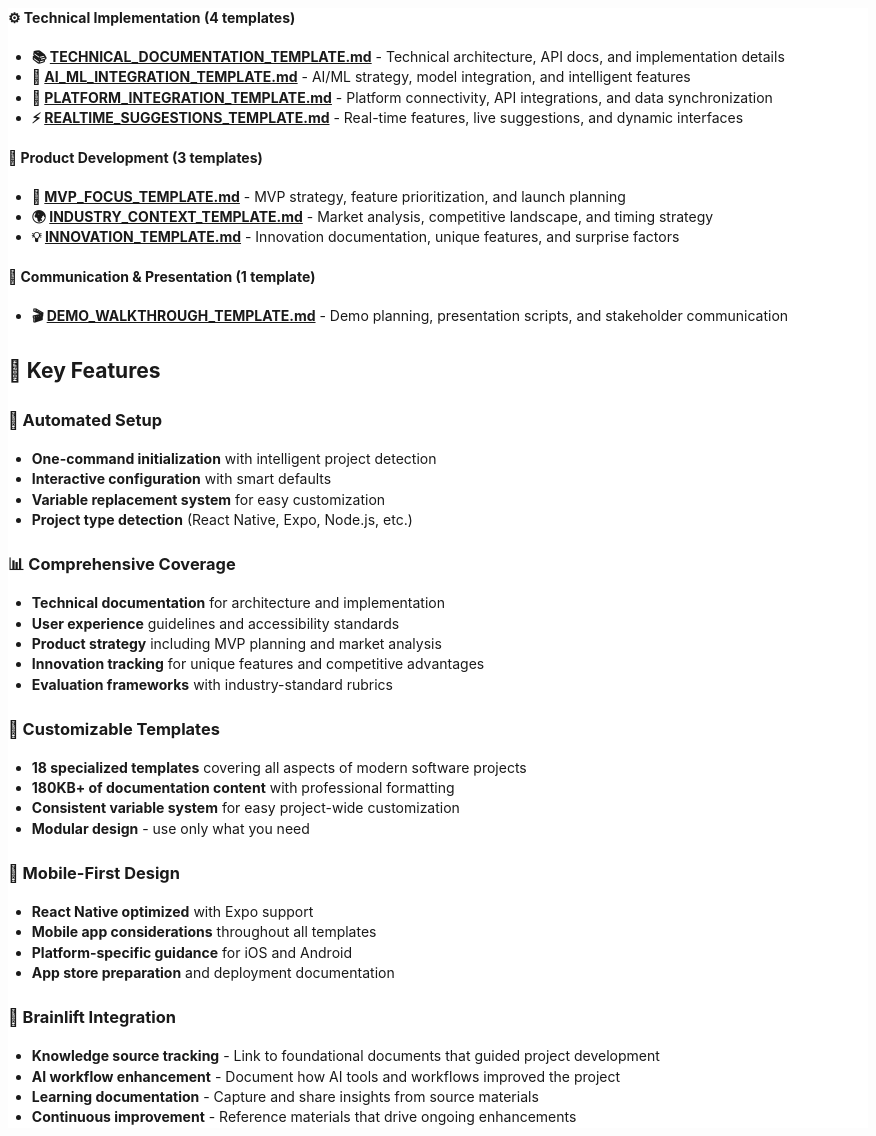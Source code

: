 #### ⚙️ Technical Implementation (4 templates)
- **📚 [TECHNICAL_DOCUMENTATION_TEMPLATE.md](criteria/TECHNICAL_DOCUMENTATION_TEMPLATE.md)** - Technical architecture, API docs, and implementation details
- **🤖 [AI_ML_INTEGRATION_TEMPLATE.md](criteria/AI_ML_INTEGRATION_TEMPLATE.md)** - AI/ML strategy, model integration, and intelligent features
- **🔌 [PLATFORM_INTEGRATION_TEMPLATE.md](criteria/PLATFORM_INTEGRATION_TEMPLATE.md)** - Platform connectivity, API integrations, and data synchronization
- **⚡ [REALTIME_SUGGESTIONS_TEMPLATE.md](criteria/REALTIME_SUGGESTIONS_TEMPLATE.md)** - Real-time features, live suggestions, and dynamic interfaces

#### 🚀 Product Development (3 templates)
- **🎯 [MVP_FOCUS_TEMPLATE.md](criteria/MVP_FOCUS_TEMPLATE.md)** - MVP strategy, feature prioritization, and launch planning
- **🌍 [INDUSTRY_CONTEXT_TEMPLATE.md](criteria/INDUSTRY_CONTEXT_TEMPLATE.md)** - Market analysis, competitive landscape, and timing strategy
- **💡 [INNOVATION_TEMPLATE.md](criteria/INNOVATION_TEMPLATE.md)** - Innovation documentation, unique features, and surprise factors

#### 🎤 Communication & Presentation (1 template)
- **🎬 [DEMO_WALKTHROUGH_TEMPLATE.md](criteria/DEMO_WALKTHROUGH_TEMPLATE.md)** - Demo planning, presentation scripts, and stakeholder communication

## 🎯 Key Features

### 🔧 Automated Setup
- **One-command initialization** with intelligent project detection
- **Interactive configuration** with smart defaults
- **Variable replacement system** for easy customization
- **Project type detection** (React Native, Expo, Node.js, etc.)

### 📊 Comprehensive Coverage
- **Technical documentation** for architecture and implementation
- **User experience** guidelines and accessibility standards
- **Product strategy** including MVP planning and market analysis
- **Innovation tracking** for unique features and competitive advantages
- **Evaluation frameworks** with industry-standard rubrics

### 🎨 Customizable Templates
- **18 specialized templates** covering all aspects of modern software projects
- **180KB+ of documentation content** with professional formatting
- **Consistent variable system** for easy project-wide customization
- **Modular design** - use only what you need

### 📱 Mobile-First Design
- **React Native optimized** with Expo support
- **Mobile app considerations** throughout all templates
- **Platform-specific guidance** for iOS and Android
- **App store preparation** and deployment documentation

### 🧠 Brainlift Integration
- **Knowledge source tracking** - Link to foundational documents that guided project development
- **AI workflow enhancement** - Document how AI tools and workflows improved the project
- **Learning documentation** - Capture and share insights from source materials
- **Continuous improvement** - Reference materials that drive ongoing enhancements
